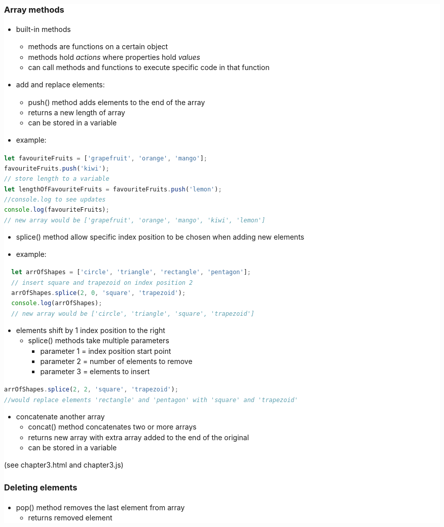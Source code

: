 ### Array methods

- built-in methods
  - methods are functions on a certain object
  - methods hold _actions_ where properties hold _values_
  - can call methods and functions to execute specific code in that function
- add and replace elements:

  - push() method adds elements to the end of the array
  - returns a new length of array
  - can be stored in a variable

- example:

```javascript
let favouriteFruits = ['grapefruit', 'orange', 'mango'];
favouriteFruits.push('kiwi');
// store length to a variable
let lengthOfFavouriteFruits = favouriteFruits.push('lemon');
//console.log to see updates
console.log(favouriteFruits);
// new array would be ['grapefruit', 'orange', 'mango', 'kiwi', 'lemon']
```

- splice() method allow specific index position to be chosen when adding new elements

- example:

```Javascript
  let arrOfShapes = ['circle', 'triangle', 'rectangle', 'pentagon'];
  // insert square and trapezoid on index position 2
  arrOfShapes.splice(2, 0, 'square', 'trapezoid');
  console.log(arrOfShapes);
  // new array would be ['circle', 'triangle', 'square', 'trapezoid']
```

- elements shift by 1 index position to the right
  - splice() methods take multiple parameters
    - parameter 1 = index position start point
    - parameter 2 = number of elements to remove
    - parameter 3 = elements to insert

```Javascript
arrOfShapes.splice(2, 2, 'square', 'trapezoid');
//would replace elements 'rectangle' and 'pentagon' with 'square' and 'trapezoid'
```

- concatenate another array
  - concat() method concatenates two or more arrays
  - returns new array with extra array added to the end of the original
  - can be stored in a variable

(see chapter3.html and chapter3.js)

### Deleting elements

- pop() method removes the last element from array
  - returns removed element
